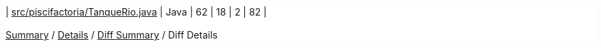 | [src/piscifactoria/TanqueRio.java](/src/piscifactoria/TanqueRio.java) | Java | 62 | 18 | 2 | 82 |

[Summary](results.md) / [Details](details.md) / [Diff Summary](diff.md) / Diff Details